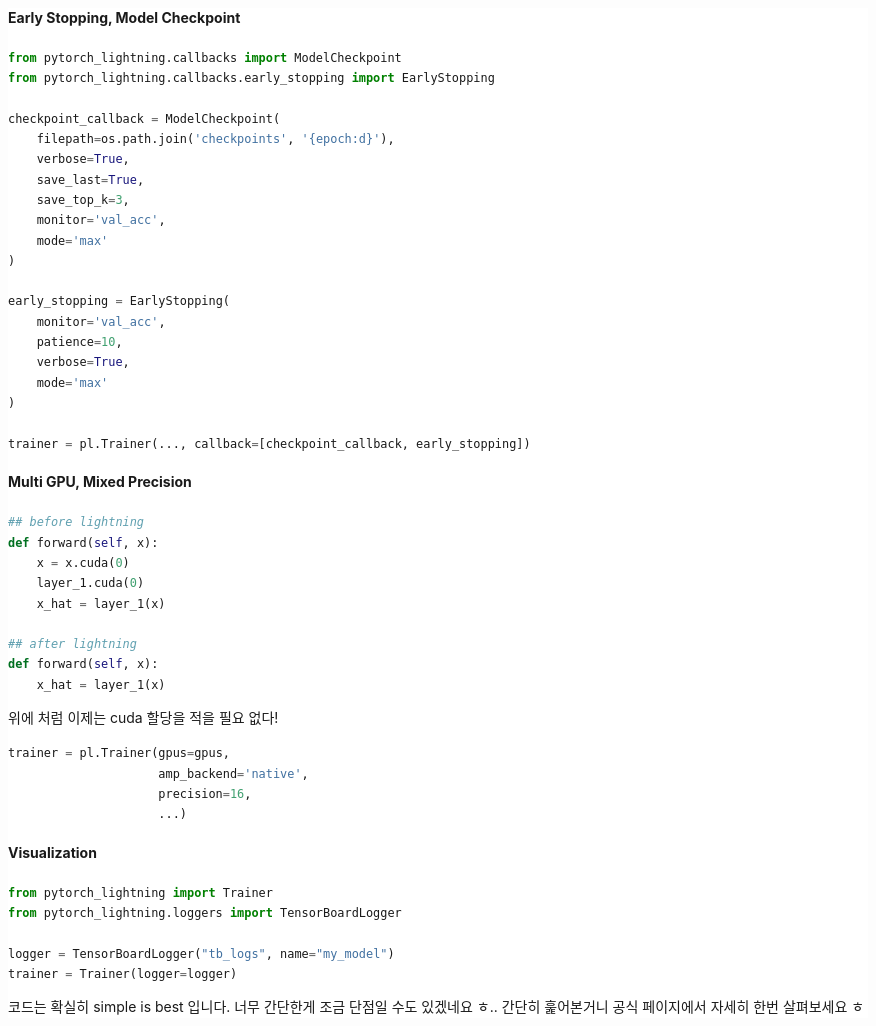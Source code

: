#### Early Stopping, Model Checkpoint

```python
from pytorch_lightning.callbacks import ModelCheckpoint
from pytorch_lightning.callbacks.early_stopping import EarlyStopping

checkpoint_callback = ModelCheckpoint(
    filepath=os.path.join('checkpoints', '{epoch:d}'),
    verbose=True,
    save_last=True,
    save_top_k=3,
    monitor='val_acc',
    mode='max'
)

early_stopping = EarlyStopping(
    monitor='val_acc',
    patience=10,
    verbose=True,
    mode='max'
)

trainer = pl.Trainer(..., callback=[checkpoint_callback, early_stopping])
```

#### Multi GPU, Mixed Precision

```python
## before lightning
def forward(self, x):
    x = x.cuda(0)
    layer_1.cuda(0)
    x_hat = layer_1(x)

## after lightning
def forward(self, x):
    x_hat = layer_1(x)
```

위에 처럼 이제는 cuda 할당을 적을 필요 없다!

```python
trainer = pl.Trainer(gpus=gpus,
                     amp_backend='native',
                     precision=16,
                     ...)
```

#### Visualization

```python
from pytorch_lightning import Trainer
from pytorch_lightning.loggers import TensorBoardLogger

logger = TensorBoardLogger("tb_logs", name="my_model")
trainer = Trainer(logger=logger)
```

코드는 확실히 simple is best 입니다. 너무 간단한게 조금 단점일 수도 있겠네요 ㅎ.. 간단히 훑어본거니 공식 페이지에서 자세히 한번 살펴보세요 ㅎ
